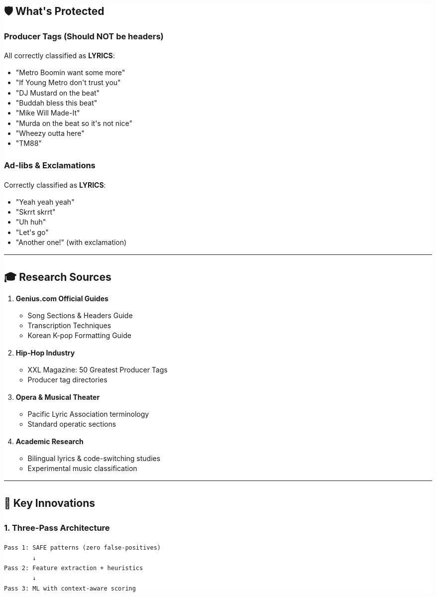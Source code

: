 
## 🛡️ What's Protected

### Producer Tags (Should NOT be headers)
All correctly classified as **LYRICS**:
- "Metro Boomin want some more"
- "If Young Metro don't trust you"
- "DJ Mustard on the beat"
- "Buddah bless this beat"
- "Mike Will Made-It"
- "Murda on the beat so it's not nice"
- "Wheezy outta here"
- "TM88"

### Ad-libs & Exclamations
Correctly classified as **LYRICS**:
- "Yeah yeah yeah"
- "Skrrt skrrt"
- "Uh huh"
- "Let's go"
- "Another one!" (with exclamation)

---

## 🎓 Research Sources

1. **Genius.com Official Guides**
   - Song Sections & Headers Guide
   - Transcription Techniques
   - Korean K-pop Formatting Guide

2. **Hip-Hop Industry**
   - XXL Magazine: 50 Greatest Producer Tags
   - Producer tag directories

3. **Opera & Musical Theater**
   - Pacific Lyric Association terminology
   - Standard operatic sections

4. **Academic Research**
   - Bilingual lyrics & code-switching studies
   - Experimental music classification

---

## 🚀 Key Innovations

### 1. **Three-Pass Architecture**
```
Pass 1: SAFE patterns (zero false-positives)
        ↓
Pass 2: Feature extraction + heuristics
        ↓  
Pass 3: ML with context-aware scoring
```
